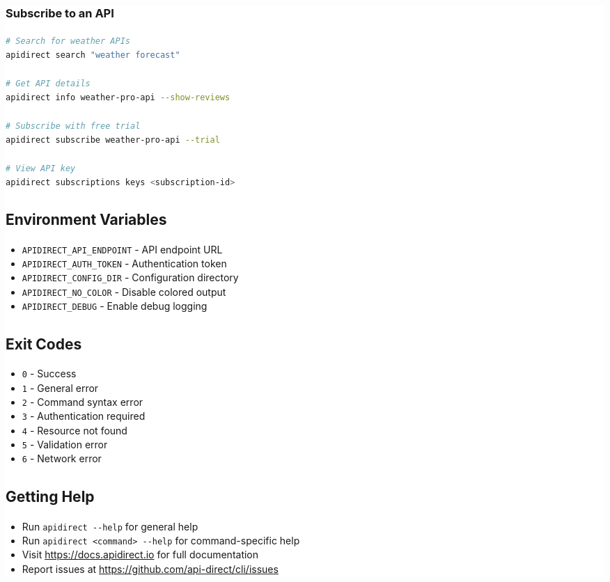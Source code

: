 ```bash
```

### Subscribe to an API

```bash
# Search for weather APIs
apidirect search "weather forecast"

# Get API details
apidirect info weather-pro-api --show-reviews

# Subscribe with free trial
apidirect subscribe weather-pro-api --trial

# View API key
apidirect subscriptions keys <subscription-id>
```

## Environment Variables

- `APIDIRECT_API_ENDPOINT` - API endpoint URL
- `APIDIRECT_AUTH_TOKEN` - Authentication token
- `APIDIRECT_CONFIG_DIR` - Configuration directory
- `APIDIRECT_NO_COLOR` - Disable colored output
- `APIDIRECT_DEBUG` - Enable debug logging

## Exit Codes

- `0` - Success
- `1` - General error
- `2` - Command syntax error
- `3` - Authentication required
- `4` - Resource not found
- `5` - Validation error
- `6` - Network error

## Getting Help

- Run `apidirect --help` for general help
- Run `apidirect <command> --help` for command-specific help
- Visit https://docs.apidirect.io for full documentation
- Report issues at https://github.com/api-direct/cli/issues